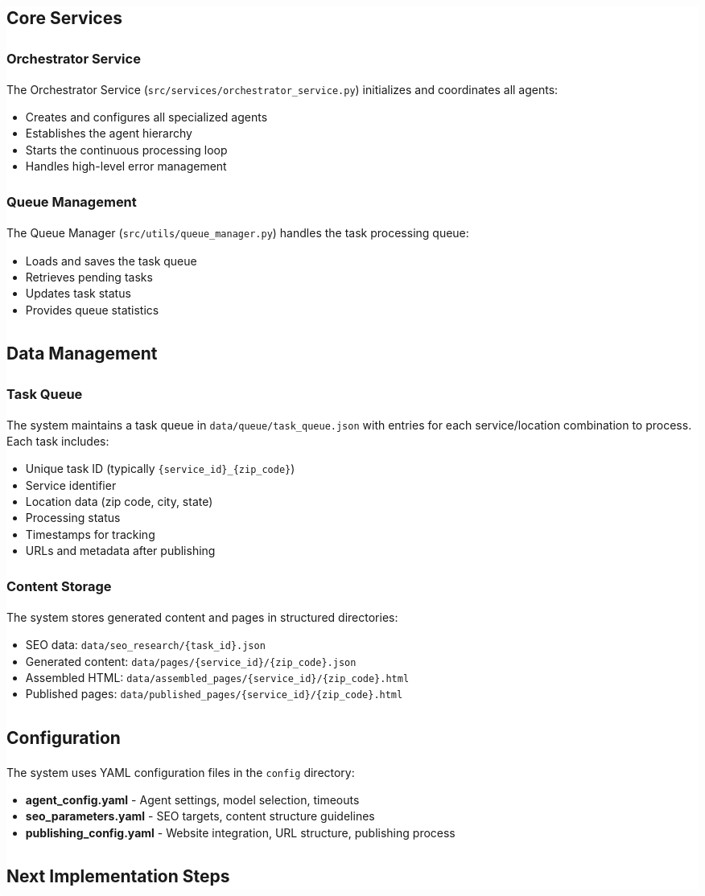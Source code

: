 ## Core Services

### Orchestrator Service

The Orchestrator Service (`src/services/orchestrator_service.py`) initializes and coordinates all agents:

- Creates and configures all specialized agents
- Establishes the agent hierarchy
- Starts the continuous processing loop
- Handles high-level error management

### Queue Management

The Queue Manager (`src/utils/queue_manager.py`) handles the task processing queue:

- Loads and saves the task queue
- Retrieves pending tasks
- Updates task status
- Provides queue statistics

## Data Management

### Task Queue

The system maintains a task queue in `data/queue/task_queue.json` with entries for each service/location combination to process. Each task includes:

- Unique task ID (typically `{service_id}_{zip_code}`)
- Service identifier
- Location data (zip code, city, state)
- Processing status
- Timestamps for tracking
- URLs and metadata after publishing

### Content Storage

The system stores generated content and pages in structured directories:

- SEO data: `data/seo_research/{task_id}.json`
- Generated content: `data/pages/{service_id}/{zip_code}.json`
- Assembled HTML: `data/assembled_pages/{service_id}/{zip_code}.html`
- Published pages: `data/published_pages/{service_id}/{zip_code}.html`

## Configuration

The system uses YAML configuration files in the `config` directory:

- **agent_config.yaml** - Agent settings, model selection, timeouts
- **seo_parameters.yaml** - SEO targets, content structure guidelines
- **publishing_config.yaml** - Website integration, URL structure, publishing process

## Next Implementation Steps
